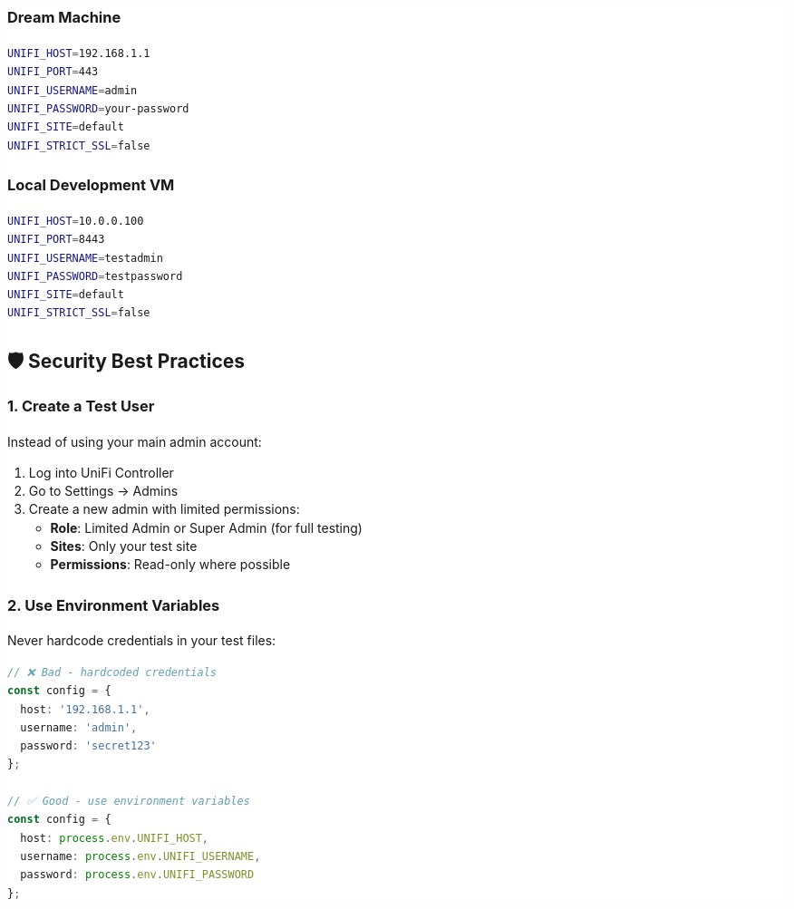 ### Dream Machine
```bash
UNIFI_HOST=192.168.1.1
UNIFI_PORT=443
UNIFI_USERNAME=admin
UNIFI_PASSWORD=your-password
UNIFI_SITE=default
UNIFI_STRICT_SSL=false
```

### Local Development VM
```bash
UNIFI_HOST=10.0.0.100
UNIFI_PORT=8443
UNIFI_USERNAME=testadmin
UNIFI_PASSWORD=testpassword
UNIFI_SITE=default
UNIFI_STRICT_SSL=false
```

## 🛡️ Security Best Practices

### 1. Create a Test User

Instead of using your main admin account:

1. Log into UniFi Controller
2. Go to Settings → Admins
3. Create a new admin with limited permissions:
   - **Role**: Limited Admin or Super Admin (for full testing)
   - **Sites**: Only your test site
   - **Permissions**: Read-only where possible

### 2. Use Environment Variables

Never hardcode credentials in your test files:

```typescript
// ❌ Bad - hardcoded credentials
const config = {
  host: '192.168.1.1',
  username: 'admin',
  password: 'secret123'
};

// ✅ Good - use environment variables
const config = {
  host: process.env.UNIFI_HOST,
  username: process.env.UNIFI_USERNAME,
  password: process.env.UNIFI_PASSWORD
};
```
